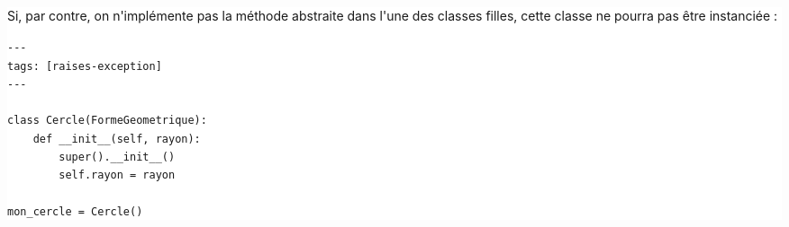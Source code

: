 Si, par contre, on n'implémente pas la méthode abstraite dans l'une des classes filles, cette classe ne pourra pas être instanciée :

```{code-cell}
---
tags: [raises-exception]
---

class Cercle(FormeGeometrique):
    def __init__(self, rayon):
        super().__init__()
        self.rayon = rayon

mon_cercle = Cercle()
```
